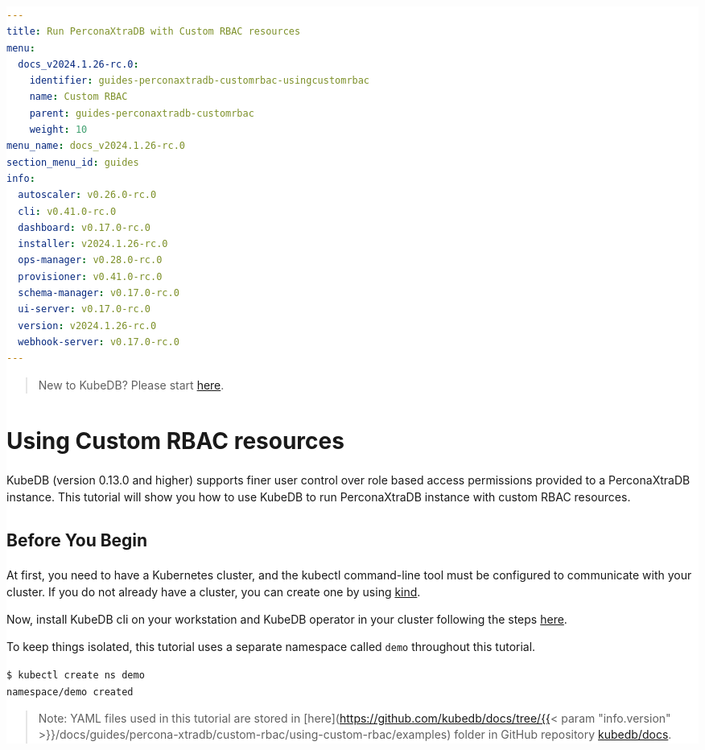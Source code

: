 ```yaml
---
title: Run PerconaXtraDB with Custom RBAC resources
menu:
  docs_v2024.1.26-rc.0:
    identifier: guides-perconaxtradb-customrbac-usingcustomrbac
    name: Custom RBAC
    parent: guides-perconaxtradb-customrbac
    weight: 10
menu_name: docs_v2024.1.26-rc.0
section_menu_id: guides
info:
  autoscaler: v0.26.0-rc.0
  cli: v0.41.0-rc.0
  dashboard: v0.17.0-rc.0
  installer: v2024.1.26-rc.0
  ops-manager: v0.28.0-rc.0
  provisioner: v0.41.0-rc.0
  schema-manager: v0.17.0-rc.0
  ui-server: v0.17.0-rc.0
  version: v2024.1.26-rc.0
  webhook-server: v0.17.0-rc.0
---
```


> New to KubeDB? Please start [here](/docs/v2024.1.26-rc.0/README).

# Using Custom RBAC resources

KubeDB (version 0.13.0 and higher) supports finer user control over role based access permissions provided to a PerconaXtraDB instance. This tutorial will show you how to use KubeDB to run PerconaXtraDB instance with custom RBAC resources.

## Before You Begin

At first, you need to have a Kubernetes cluster, and the kubectl command-line tool must be configured to communicate with your cluster. If you do not already have a cluster, you can create one by using [kind](https://kind.sigs.k8s.io/docs/user/quick-start/).

Now, install KubeDB cli on your workstation and KubeDB operator in your cluster following the steps [here](/docs/v2024.1.26-rc.0/setup/README).

To keep things isolated, this tutorial uses a separate namespace called `demo` throughout this tutorial.

```bash
$ kubectl create ns demo
namespace/demo created
```

> Note: YAML files used in this tutorial are stored in [here](https://github.com/kubedb/docs/tree/{{< param "info.version" >}}/docs/guides/percona-xtradb/custom-rbac/using-custom-rbac/examples) folder in GitHub repository [kubedb/docs](https://github.com/kubedb/docs).
